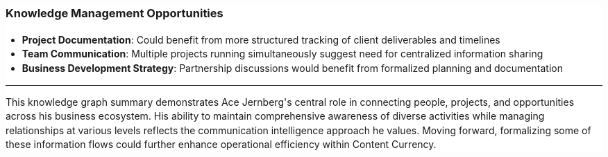 ### Knowledge Management Opportunities
- **Project Documentation**: Could benefit from more structured tracking of client deliverables and timelines
- **Team Communication**: Multiple projects running simultaneously suggest need for centralized information sharing
- **Business Development Strategy**: Partnership discussions would benefit from formalized planning and documentation

---

This knowledge graph summary demonstrates Ace Jernberg's central role in connecting people, projects, and opportunities across his business ecosystem. His ability to maintain comprehensive awareness of diverse activities while managing relationships at various levels reflects the communication intelligence approach he values. Moving forward, formalizing some of these information flows could further enhance operational efficiency within Content Currency.